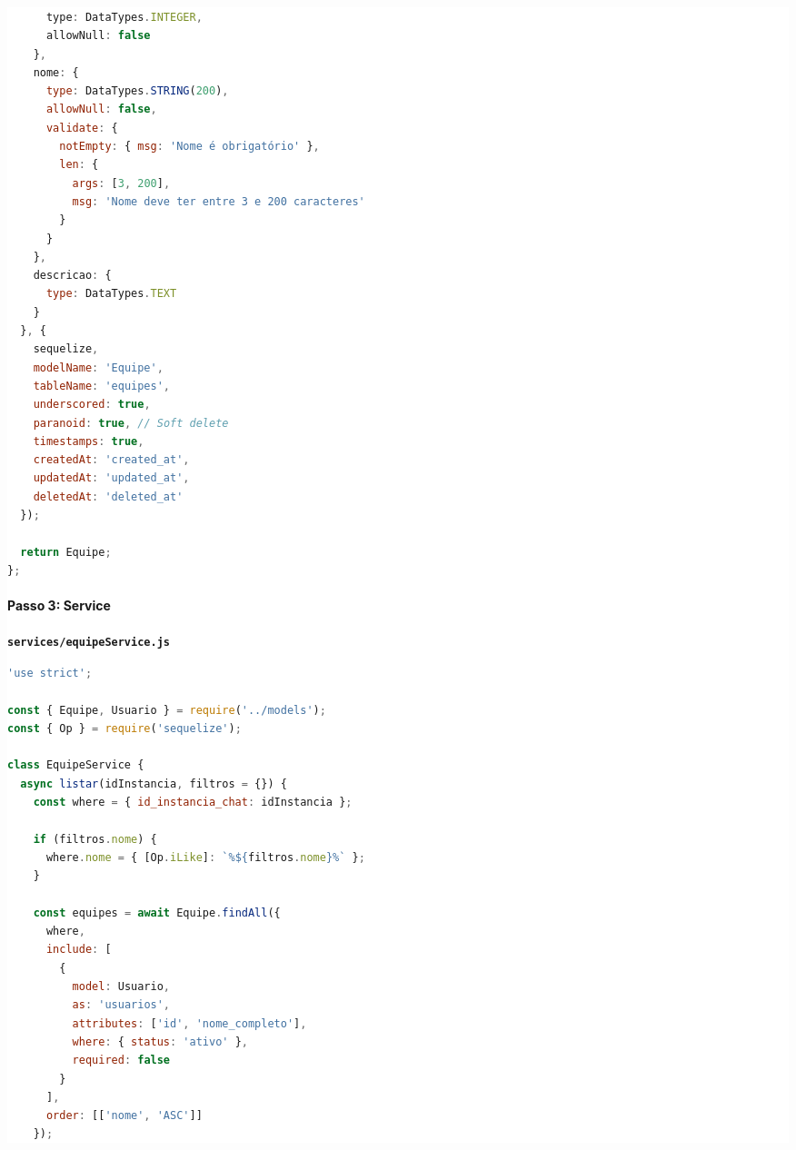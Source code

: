 ```javascript
      type: DataTypes.INTEGER,
      allowNull: false
    },
    nome: {
      type: DataTypes.STRING(200),
      allowNull: false,
      validate: {
        notEmpty: { msg: 'Nome é obrigatório' },
        len: {
          args: [3, 200],
          msg: 'Nome deve ter entre 3 e 200 caracteres'
        }
      }
    },
    descricao: {
      type: DataTypes.TEXT
    }
  }, {
    sequelize,
    modelName: 'Equipe',
    tableName: 'equipes',
    underscored: true,
    paranoid: true, // Soft delete
    timestamps: true,
    createdAt: 'created_at',
    updatedAt: 'updated_at',
    deletedAt: 'deleted_at'
  });

  return Equipe;
};
```

#### Passo 3: Service

**`services/equipeService.js`**

```javascript
'use strict';

const { Equipe, Usuario } = require('../models');
const { Op } = require('sequelize');

class EquipeService {
  async listar(idInstancia, filtros = {}) {
    const where = { id_instancia_chat: idInstancia };

    if (filtros.nome) {
      where.nome = { [Op.iLike]: `%${filtros.nome}%` };
    }

    const equipes = await Equipe.findAll({
      where,
      include: [
        {
          model: Usuario,
          as: 'usuarios',
          attributes: ['id', 'nome_completo'],
          where: { status: 'ativo' },
          required: false
        }
      ],
      order: [['nome', 'ASC']]
    });
```